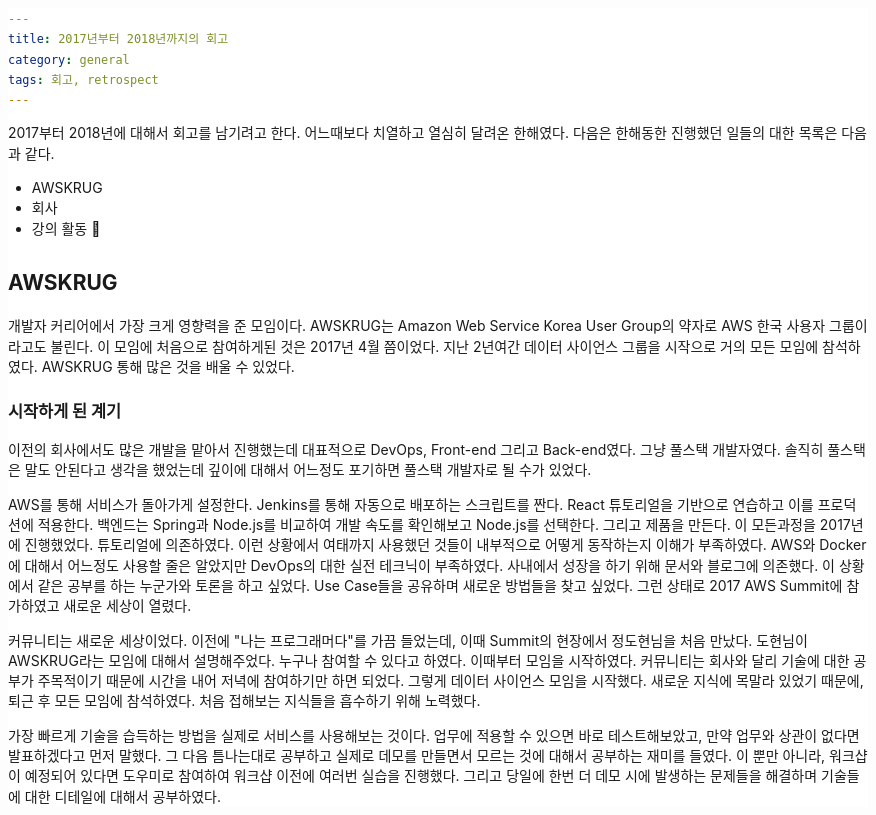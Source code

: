 ```yaml
---
title: 2017년부터 2018년까지의 회고
category: general
tags: 회고, retrospect
---
```


2017부터 2018년에 대해서 회고를 남기려고 한다.
어느때보다 치열하고 열심히 달려온 한해였다.
다음은 한해동한 진행했던 일들의 대한 목록은 다음과 같다.

- AWSKRUG
- 회사
- 강의 활동


## AWSKRUG

개발자 커리어에서 가장 크게 영향력을 준 모임이다.
AWSKRUG는 Amazon Web Service Korea User Group의 약자로 AWS 한국 사용자 그룹이라고도 불린다.
이 모임에 처음으로 참여하게된 것은 2017년 4월 쯤이었다. 지난 2년여간 데이터 사이언스 그룹을 시작으로 거의 모든 모임에
참석하였다. AWSKRUG 통해 많은 것을 배울 수 있었다.

### 시작하게 된 계기

이전의 회사에서도 많은 개발을 맡아서 진행했는데 대표적으로 DevOps, Front-end 그리고 Back-end였다.
그냥 풀스택 개발자였다. 솔직히 풀스택은 말도 안된다고 생각을 했었는데 깊이에 대해서
어느정도 포기하면 풀스택 개발자로 될 수가 있었다.

AWS를 통해 서비스가 돌아가게 설정한다.
Jenkins를 통해 자동으로 배포하는 스크립트를 짠다.
React 튜토리얼을 기반으로 연습하고 이를 프로덕션에 적용한다.
백엔드는 Spring과 Node.js를 비교하여 개발 속도를 확인해보고 Node.js를 선택한다.
그리고 제품을 만든다.
이 모든과정을 2017년에 진행했었다. 튜토리얼에 의존하였다. 이런 상황에서 
여태까지 사용했던 것들이 내부적으로 어떻게 동작하는지
이해가 부족하였다. AWS와 Docker에 대해서 어느정도 사용할 줄은 알았지만
DevOps의 대한 실전 테크닉이 부족하였다. 사내에서 성장을 하기 위해
문서와 블로그에 의존했다. 이 상황에서 같은 공부를 하는 누군가와 토론을 하고 싶었다.
Use Case들을 공유하며 새로운 방법들을 찾고 싶었다.
그런 상태로 2017 AWS Summit에 참가하였고 새로운 세상이 열렸다.

커뮤니티는 새로운 세상이었다. 이전에 "나는 프로그래머다"를 가끔 들었는데, 이때 Summit의 현장에서
정도현님을 처음 만났다. 도현님이 AWSKRUG라는 모임에 대해서 설명해주었다.
누구나 참여할 수 있다고 하였다.
이때부터 모임을 시작하였다. 커뮤니티는 회사와 달리 기술에 대한 공부가 주목적이기 때문에
시간을 내어 저녁에 참여하기만 하면 되었다.
그렇게 데이터 사이언스 모임을 시작했다.
새로운 지식에 목말라 있었기 때문에, 퇴근 후 모든 모임에 참석하였다.
처음 접해보는 지식들을 흡수하기 위해 노력했다.

가장 빠르게 기술을 습득하는 방법을 실제로 서비스를 사용해보는 것이다.
업무에 적용할 수 있으면 바로 테스트해보았고, 만약 업무와 상관이 없다면
발표하겠다고 먼저 말했다. 그 다음 틈나는대로 공부하고 실제로 데모를 만들면서
모르는 것에 대해서 공부하는 재미를 들였다.
이 뿐만 아니라, 워크샵이 예정되어 있다면 도우미로 참여하여 워크샵 이전에
여러번 실습을 진행했다. 그리고 당일에 한번 더 데모 시에 발생하는 문제들을 
해결하며 기술들에 대한 디테일에 대해서 공부하였다.
